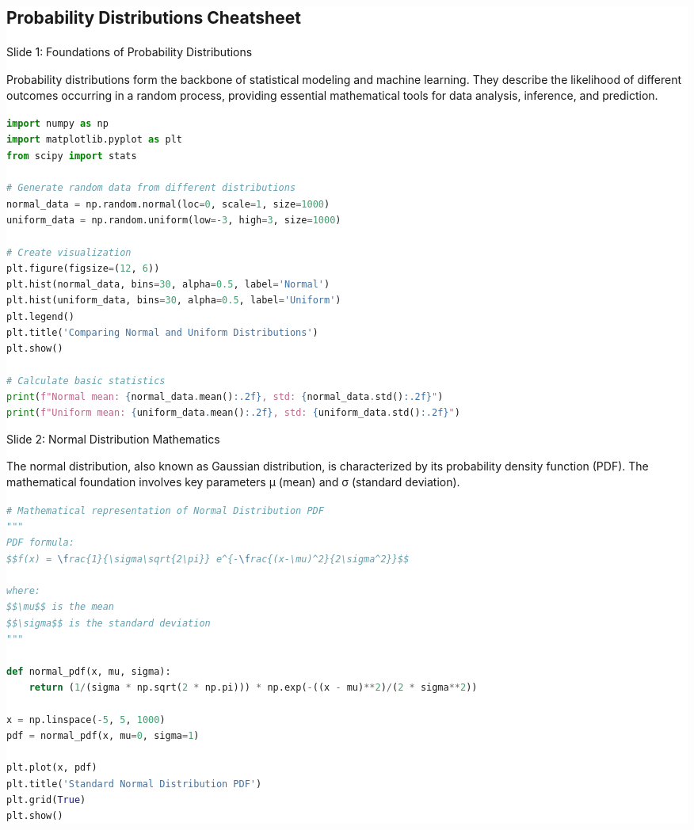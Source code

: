 ## Probability Distributions Cheatsheet
Slide 1: Foundations of Probability Distributions

Probability distributions form the backbone of statistical modeling and machine learning. They describe the likelihood of different outcomes occurring in a random process, providing essential mathematical tools for data analysis, inference, and prediction.

```python
import numpy as np
import matplotlib.pyplot as plt
from scipy import stats

# Generate random data from different distributions
normal_data = np.random.normal(loc=0, scale=1, size=1000)
uniform_data = np.random.uniform(low=-3, high=3, size=1000)

# Create visualization
plt.figure(figsize=(12, 6))
plt.hist(normal_data, bins=30, alpha=0.5, label='Normal')
plt.hist(uniform_data, bins=30, alpha=0.5, label='Uniform')
plt.legend()
plt.title('Comparing Normal and Uniform Distributions')
plt.show()

# Calculate basic statistics
print(f"Normal mean: {normal_data.mean():.2f}, std: {normal_data.std():.2f}")
print(f"Uniform mean: {uniform_data.mean():.2f}, std: {uniform_data.std():.2f}")
```

Slide 2: Normal Distribution Mathematics

The normal distribution, also known as Gaussian distribution, is characterized by its probability density function (PDF). The mathematical foundation involves key parameters μ (mean) and σ (standard deviation).

```python
# Mathematical representation of Normal Distribution PDF
"""
PDF formula:
$$f(x) = \frac{1}{\sigma\sqrt{2\pi}} e^{-\frac{(x-\mu)^2}{2\sigma^2}}$$

where:
$$\mu$$ is the mean
$$\sigma$$ is the standard deviation
"""

def normal_pdf(x, mu, sigma):
    return (1/(sigma * np.sqrt(2 * np.pi))) * np.exp(-((x - mu)**2)/(2 * sigma**2))

x = np.linspace(-5, 5, 1000)
pdf = normal_pdf(x, mu=0, sigma=1)

plt.plot(x, pdf)
plt.title('Standard Normal Distribution PDF')
plt.grid(True)
plt.show()
```
